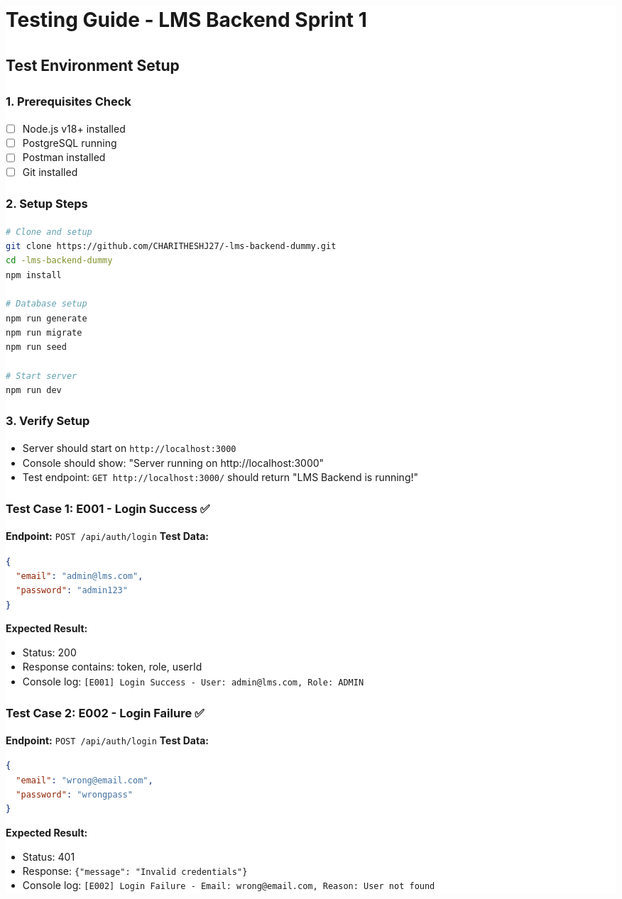 # Testing Guide - LMS Backend Sprint 1

## Test Environment Setup

### 1. Prerequisites Check
- [ ] Node.js v18+ installed
- [ ] PostgreSQL running
- [ ] Postman installed
- [ ] Git installed

### 2. Setup Steps
```bash
# Clone and setup
git clone https://github.com/CHARITHESHJ27/-lms-backend-dummy.git
cd -lms-backend-dummy
npm install

# Database setup
npm run generate
npm run migrate
npm run seed

# Start server
npm run dev
```

### 3. Verify Setup
- Server should start on `http://localhost:3000`
- Console should show: "Server running on http://localhost:3000"
- Test endpoint: `GET http://localhost:3000/` should return "LMS Backend is running!"



### Test Case 1: E001 - Login Success ✅
**Endpoint:** `POST /api/auth/login`
**Test Data:**
```json
{
  "email": "admin@lms.com",
  "password": "admin123"
}
```
**Expected Result:**
- Status: 200
- Response contains: token, role, userId
- Console log: `[E001] Login Success - User: admin@lms.com, Role: ADMIN`

### Test Case 2: E002 - Login Failure ✅
**Endpoint:** `POST /api/auth/login`
**Test Data:**
```json
{
  "email": "wrong@email.com",
  "password": "wrongpass"
}
```
**Expected Result:**
- Status: 401
- Response: `{"message": "Invalid credentials"}`
- Console log: `[E002] Login Failure - Email: wrong@email.com, Reason: User not found`
